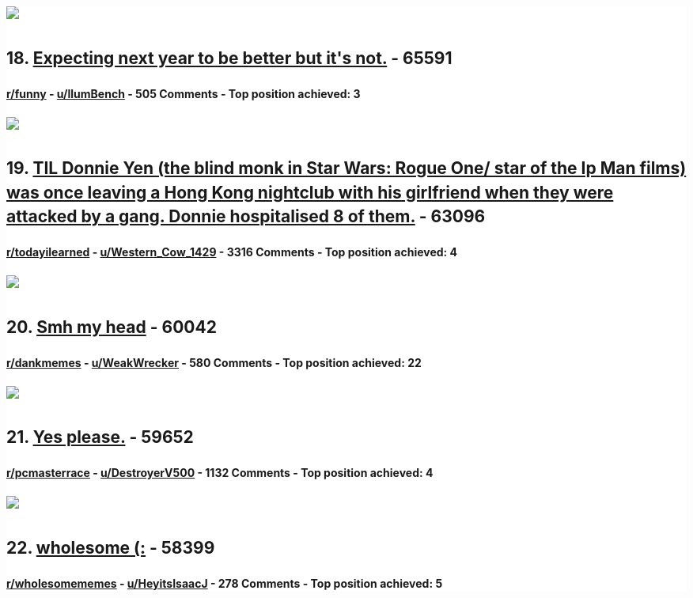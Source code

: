 <a href="https://www.independent.co.uk/news/world/americas/us-politics/trump-911-fund-treasury-department-world-trade-center-anniversary-b421982.html"><img src="https://b.thumbs.redditmedia.com/Rv22Uph32gcNdgbo9TMbVL7yn-JhQrcEuMMWA5hmPmw.jpg"></img></a>

## 18. [Expecting next year to be better but it's not.](http://reddit.com/r/funny/comments/iqvrdt/expecting_next_year_to_be_better_but_its_not/) - 65591
#### [r/funny](http://reddit.com/r/funny) - [u/llumBench](http://reddit.com/u/llumBench) - 505 Comments - Top position achieved: 3

<a href="https://v.redd.it/t4bejvvx5km51"><img src="https://a.thumbs.redditmedia.com/m9NVPm8CBoI2JvkDqZU9Ev-5AF60dhFw1OWB2hJVPq4.jpg"></img></a>

## 19. [TIL Donnie Yen (the blind monk in Star Wars: Rogue One/ star of the Ip Man films) was once leaving a Hong Kong nightclub with his girlfriend when they were attacked by a gang. Donnie hospitalised 8 of them.](http://reddit.com/r/todayilearned/comments/iqpt90/til_donnie_yen_the_blind_monk_in_star_wars_rogue/) - 63096
#### [r/todayilearned](http://reddit.com/r/todayilearned) - [u/Western_Cow_1429](http://reddit.com/u/Western_Cow_1429) - 3316 Comments - Top position achieved: 4

<a href="https://en.wikipedia.org/wiki/Donnie_Yen#Martial_arts_history,_style_and_philosophy"><img src="https://b.thumbs.redditmedia.com/EE6iRdt5keblJ6CdkewcQ6Y8jxpDLPiCyHrvGWb1ymU.jpg"></img></a>

## 20. [Smh my head](http://reddit.com/r/dankmemes/comments/iqp4ch/smh_my_head/) - 60042
#### [r/dankmemes](http://reddit.com/r/dankmemes) - [u/WeakWrecker](http://reddit.com/u/WeakWrecker) - 580 Comments - Top position achieved: 22

<a href="https://i.redd.it/30tlniysdim51.png"><img src="https://b.thumbs.redditmedia.com/ITXTFRFvfCby6FHZqJY6zI85fS3Dd3Jg_ZpZbekfzpM.jpg"></img></a>

## 21. [Yes please.](http://reddit.com/r/pcmasterrace/comments/iqqxv5/yes_please/) - 59652
#### [r/pcmasterrace](http://reddit.com/r/pcmasterrace) - [u/DestroyerV500](http://reddit.com/u/DestroyerV500) - 1132 Comments - Top position achieved: 4

<a href="https://i.redd.it/xfw8was3yim51.jpg"><img src="https://b.thumbs.redditmedia.com/3LhbVWfSnZ3_249yumUVGUitu0jB2XReJ_izvmbB9fA.jpg"></img></a>

## 22. [wholesome (:](http://reddit.com/r/wholesomememes/comments/ir0039/wholesome/) - 58399
#### [r/wholesomememes](http://reddit.com/r/wholesomememes) - [u/HeyitsIsaacJ](http://reddit.com/u/HeyitsIsaacJ) - 278 Comments - Top position achieved: 5

